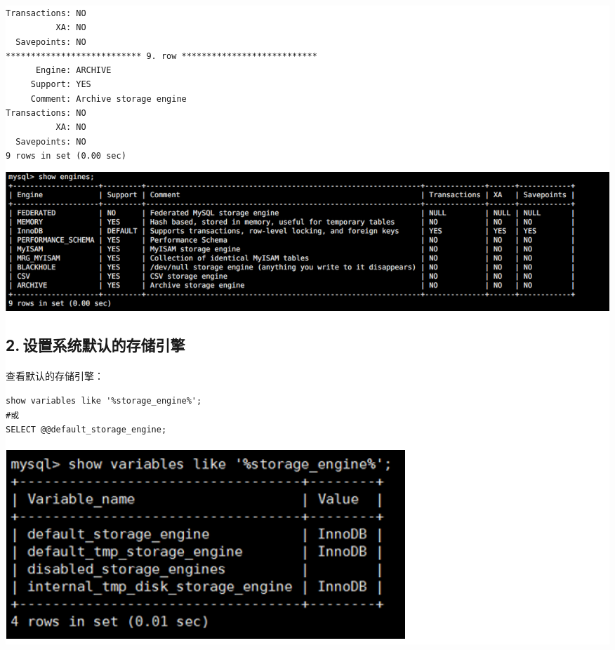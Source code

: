 ```mysql
Transactions: NO
          XA: NO
  Savepoints: NO
*************************** 9. row ***************************
      Engine: ARCHIVE
     Support: YES
     Comment: Archive storage engine
Transactions: NO
          XA: NO
  Savepoints: NO
9 rows in set (0.00 sec)
```

![image-20220122213126126](imags/image-20220122213126126.png)

## 2. 设置系统默认的存储引擎

查看默认的存储引擎：

```mysql
show variables like '%storage_engine%';
#或
SELECT @@default_storage_engine;
```

![image-20220122213228244](imags/image-20220122213228244.png)
